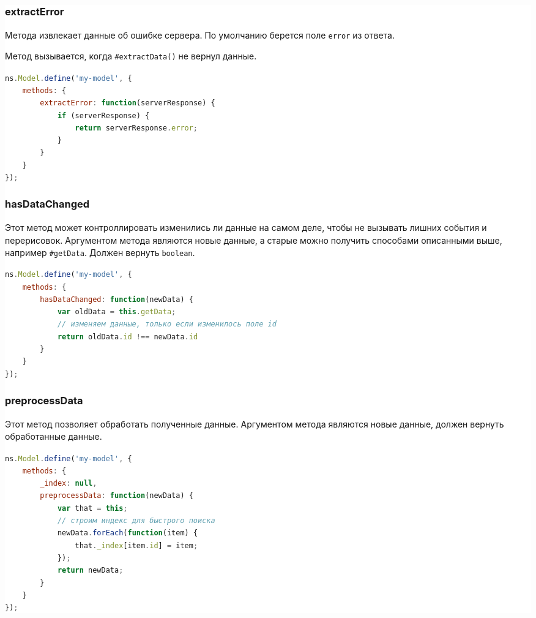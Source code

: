 ### extractError

Метода извлекает данные об ошибке сервера. По умолчанию берется поле `error` из ответа.

Метод вызывается, когда `#extractData()` не вернул данные.

```js
ns.Model.define('my-model', {
    methods: {
        extractError: function(serverResponse) {
            if (serverResponse) {
                return serverResponse.error;
            }
        }
    }
});
```

### hasDataChanged

Этот метод может контроллировать изменились ли данные на самом деле, чтобы не вызывать лишних события и перерисовок.
Аргументом метода являются новые данные, а старые можно получить способами описанными выше, например `#getData`. Должен вернуть `boolean`.

```js
ns.Model.define('my-model', {
    methods: {
        hasDataChanged: function(newData) {
            var oldData = this.getData;
            // изменяем данные, только если изменилось поле id
            return oldData.id !== newData.id
        }
    }
});
```

### preprocessData

Этот метод позволяет обработать полученные данные.
Аргументом метода являются новые данные, должен вернуть обработанные данные.

```js
ns.Model.define('my-model', {
    methods: {
        _index: null,
        preprocessData: function(newData) {
            var that = this;
            // строим индекс для быстрого поиска
            newData.forEach(function(item) {
                that._index[item.id] = item;
            });
            return newData;
        }
    }
});
```
